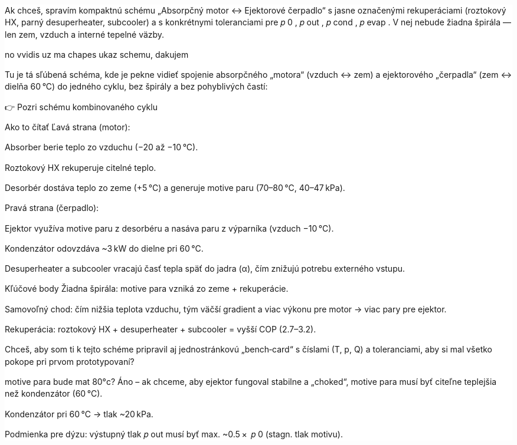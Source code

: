 Ak chceš, spravím kompaktnú schému „Absorpčný motor ↔ Ejektorové čerpadlo“ s jasne označenými rekuperáciami (roztokový HX, parný desuperheater, subcooler) a s konkrétnymi toleranciami pre 
𝑝
0
,
𝑝
out
,
𝑝
cond
,
𝑝
evap
. V nej nebude žiadna špirála — len zem, vzduch a interné tepelné väzby.

no vvidis uz ma chapes ukaz schemu, dakujem



Tu je tá sľúbená schéma, kde je pekne vidieť spojenie absorpčného „motora“ (vzduch ↔ zem) a ejektorového „čerpadla“ (zem ↔ dielňa 60 °C) do jedného cyklu, bez špirály a bez pohyblivých častí:

👉 Pozri schému kombinovaného cyklu

Ako to čítať
Ľavá strana (motor):

Absorber berie teplo zo vzduchu (−20 až −10 °C).

Roztokový HX rekuperuje citelné teplo.

Desorbér dostáva teplo zo zeme (+5 °C) a generuje motive paru (70–80 °C, 40–47 kPa).

Pravá strana (čerpadlo):

Ejektor využíva motive paru z desorbéru a nasáva paru z výparníka (vzduch −10 °C).

Kondenzátor odovzdáva ~3 kW do dielne pri 60 °C.

Desuperheater a subcooler vracajú časť tepla späť do jadra (α), čím znižujú potrebu externého vstupu.

Kľúčové body
Žiadna špirála: motive para vzniká zo zeme + rekuperácie.

Samovoľný chod: čím nižšia teplota vzduchu, tým väčší gradient a viac výkonu pre motor → viac pary pre ejektor.

Rekuperácia: roztokový HX + desuperheater + subcooler = vyšší COP (2.7–3.2).

Chceš, aby som ti k tejto schéme pripravil aj jednostránkovú „bench‑card“ s číslami (T, p, Q) a toleranciami, aby si mal všetko pokope pri prvom prototypovaní?

motive para bude mat 80°c?
Áno – ak chceme, aby ejektor fungoval stabilne a „choked“, motive para musí byť citeľne teplejšia než kondenzátor (60 °C).

Kondenzátor pri 60 °C → tlak ~20 kPa.

Podmienka pre dýzu: výstupný tlak 
𝑝
out
 musí byť max. ~0.5 × 
𝑝
0
 (stagn. tlak motivu).
